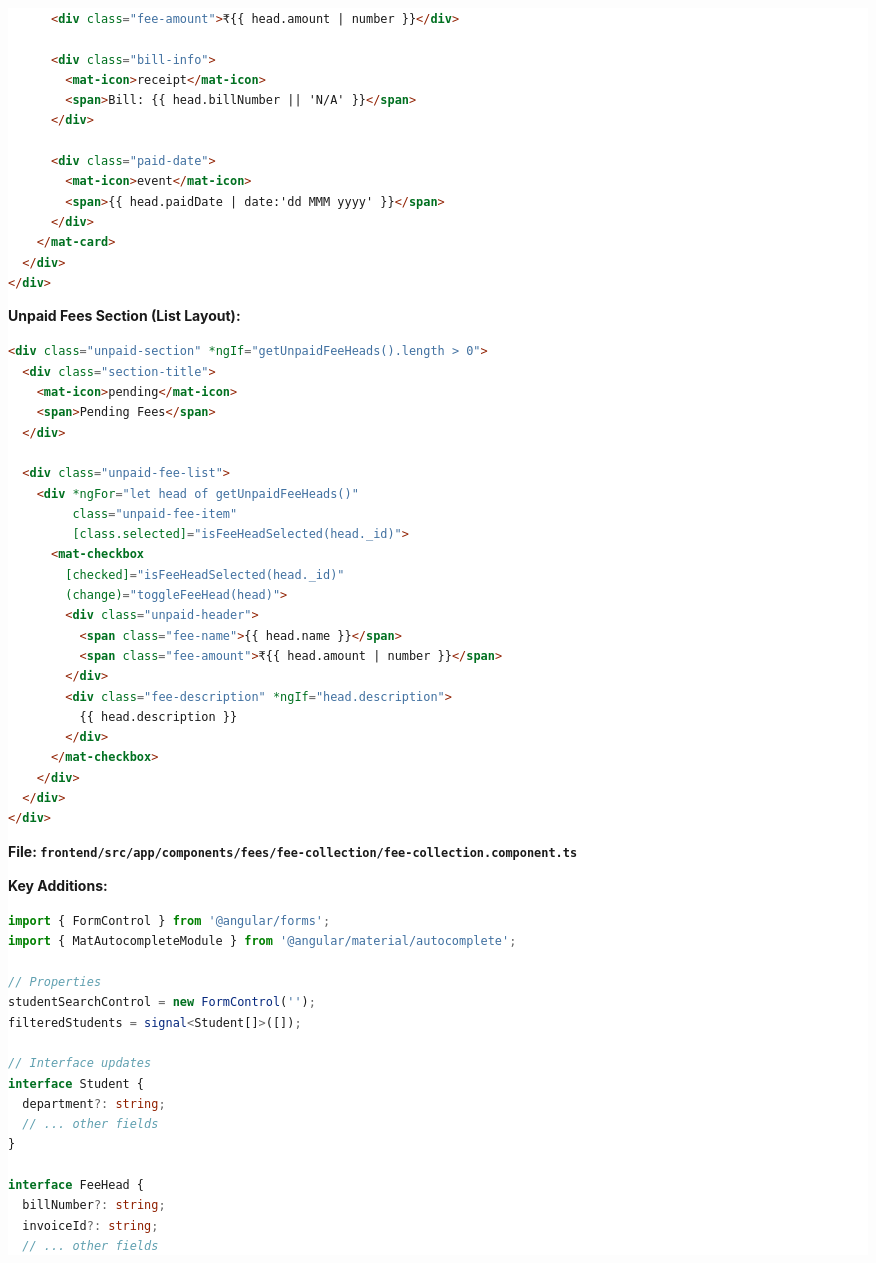 ```html
      <div class="fee-amount">₹{{ head.amount | number }}</div>
      
      <div class="bill-info">
        <mat-icon>receipt</mat-icon>
        <span>Bill: {{ head.billNumber || 'N/A' }}</span>
      </div>
      
      <div class="paid-date">
        <mat-icon>event</mat-icon>
        <span>{{ head.paidDate | date:'dd MMM yyyy' }}</span>
      </div>
    </mat-card>
  </div>
</div>
```

**Unpaid Fees Section (List Layout):**
```html
<div class="unpaid-section" *ngIf="getUnpaidFeeHeads().length > 0">
  <div class="section-title">
    <mat-icon>pending</mat-icon>
    <span>Pending Fees</span>
  </div>
  
  <div class="unpaid-fee-list">
    <div *ngFor="let head of getUnpaidFeeHeads()" 
         class="unpaid-fee-item"
         [class.selected]="isFeeHeadSelected(head._id)">
      <mat-checkbox 
        [checked]="isFeeHeadSelected(head._id)"
        (change)="toggleFeeHead(head)">
        <div class="unpaid-header">
          <span class="fee-name">{{ head.name }}</span>
          <span class="fee-amount">₹{{ head.amount | number }}</span>
        </div>
        <div class="fee-description" *ngIf="head.description">
          {{ head.description }}
        </div>
      </mat-checkbox>
    </div>
  </div>
</div>
```

**File: `frontend/src/app/components/fees/fee-collection/fee-collection.component.ts`**

**Key Additions:**
```typescript
import { FormControl } from '@angular/forms';
import { MatAutocompleteModule } from '@angular/material/autocomplete';

// Properties
studentSearchControl = new FormControl('');
filteredStudents = signal<Student[]>([]);

// Interface updates
interface Student {
  department?: string;
  // ... other fields
}

interface FeeHead {
  billNumber?: string;
  invoiceId?: string;
  // ... other fields
```